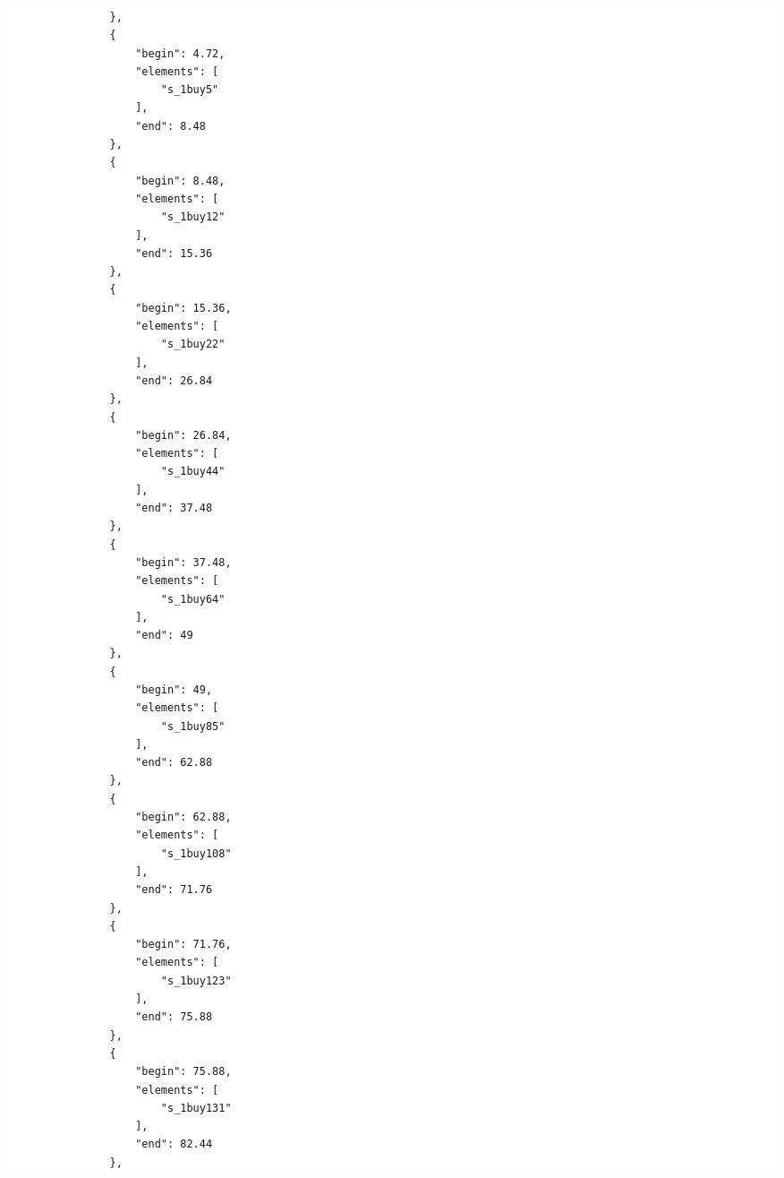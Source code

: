                     },
                    {
                        "begin": 4.72,
                        "elements": [
                            "s_1buy5"
                        ],
                        "end": 8.48
                    },
                    {
                        "begin": 8.48,
                        "elements": [
                            "s_1buy12"
                        ],
                        "end": 15.36
                    },
                    {
                        "begin": 15.36,
                        "elements": [
                            "s_1buy22"
                        ],
                        "end": 26.84
                    },
                    {
                        "begin": 26.84,
                        "elements": [
                            "s_1buy44"
                        ],
                        "end": 37.48
                    },
                    {
                        "begin": 37.48,
                        "elements": [
                            "s_1buy64"
                        ],
                        "end": 49
                    },
                    {
                        "begin": 49,
                        "elements": [
                            "s_1buy85"
                        ],
                        "end": 62.88
                    },
                    {
                        "begin": 62.88,
                        "elements": [
                            "s_1buy108"
                        ],
                        "end": 71.76
                    },
                    {
                        "begin": 71.76,
                        "elements": [
                            "s_1buy123"
                        ],
                        "end": 75.88
                    },
                    {
                        "begin": 75.88,
                        "elements": [
                            "s_1buy131"
                        ],
                        "end": 82.44
                    },